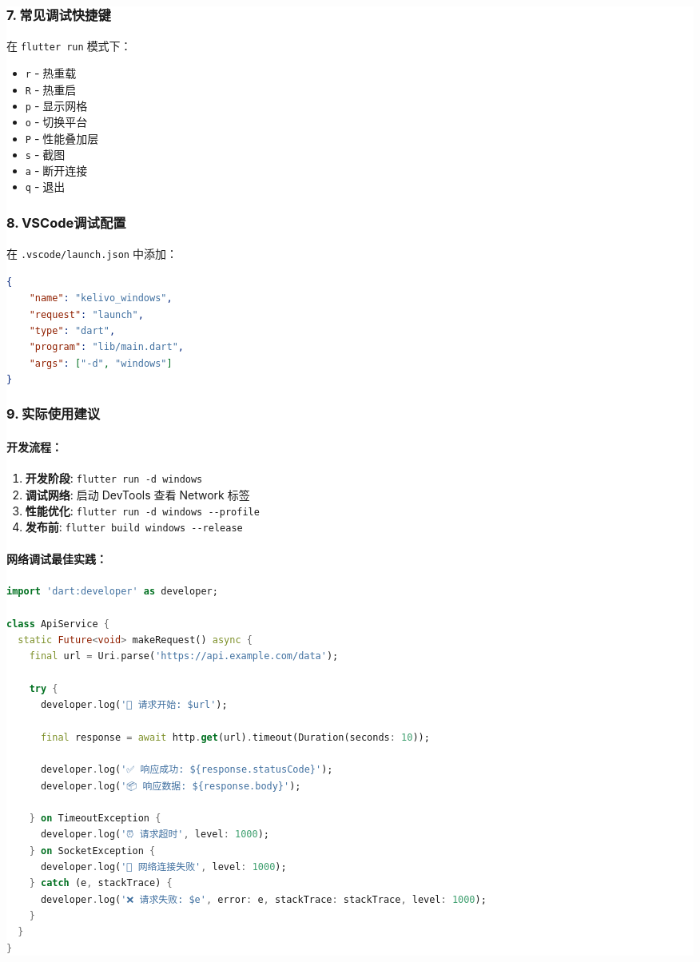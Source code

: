 ### 7. **常见调试快捷键**

在 `flutter run` 模式下：
- `r` - 热重载
- `R` - 热重启
- `p` - 显示网格
- `o` - 切换平台
- `P` - 性能叠加层
- `s` - 截图
- `a` - 断开连接
- `q` - 退出

### 8. **VSCode调试配置**

在 `.vscode/launch.json` 中添加：
```json
{
    "name": "kelivo_windows",
    "request": "launch",
    "type": "dart",
    "program": "lib/main.dart",
    "args": ["-d", "windows"]
}
```

### 9. **实际使用建议**

#### 开发流程：
1. **开发阶段**: `flutter run -d windows`
2. **调试网络**: 启动 DevTools 查看 Network 标签
3. **性能优化**: `flutter run -d windows --profile`
4. **发布前**: `flutter build windows --release`

#### 网络调试最佳实践：
```dart
import 'dart:developer' as developer;

class ApiService {
  static Future<void> makeRequest() async {
    final url = Uri.parse('https://api.example.com/data');

    try {
      developer.log('🚀 请求开始: $url');

      final response = await http.get(url).timeout(Duration(seconds: 10));

      developer.log('✅ 响应成功: ${response.statusCode}');
      developer.log('📦 响应数据: ${response.body}');

    } on TimeoutException {
      developer.log('⏰ 请求超时', level: 1000);
    } on SocketException {
      developer.log('🔌 网络连接失败', level: 1000);
    } catch (e, stackTrace) {
      developer.log('❌ 请求失败: $e', error: e, stackTrace: stackTrace, level: 1000);
    }
  }
}
```
